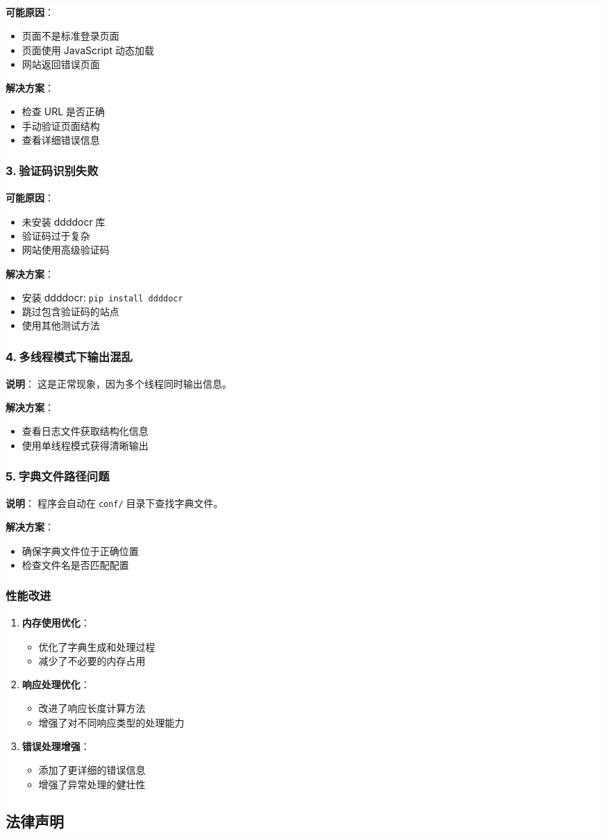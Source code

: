 **可能原因**：
- 页面不是标准登录页面
- 页面使用 JavaScript 动态加载
- 网站返回错误页面

**解决方案**：
- 检查 URL 是否正确
- 手动验证页面结构
- 查看详细错误信息

### 3. 验证码识别失败

**可能原因**：
- 未安装 ddddocr 库
- 验证码过于复杂
- 网站使用高级验证码

**解决方案**：
- 安装 ddddocr: `pip install ddddocr`
- 跳过包含验证码的站点
- 使用其他测试方法

### 4. 多线程模式下输出混乱

**说明**：
这是正常现象，因为多个线程同时输出信息。

**解决方案**：
- 查看日志文件获取结构化信息
- 使用单线程模式获得清晰输出

### 5. 字典文件路径问题

**说明**：
程序会自动在 `conf/` 目录下查找字典文件。

**解决方案**：
- 确保字典文件位于正确位置
- 检查文件名是否匹配配置

### 性能改进

1. **内存使用优化**：
   - 优化了字典生成和处理过程
   - 减少了不必要的内存占用

2. **响应处理优化**：
   - 改进了响应长度计算方法
   - 增强了对不同响应类型的处理能力

3. **错误处理增强**：
   - 添加了更详细的错误信息
   - 增强了异常处理的健壮性

## 法律声明
